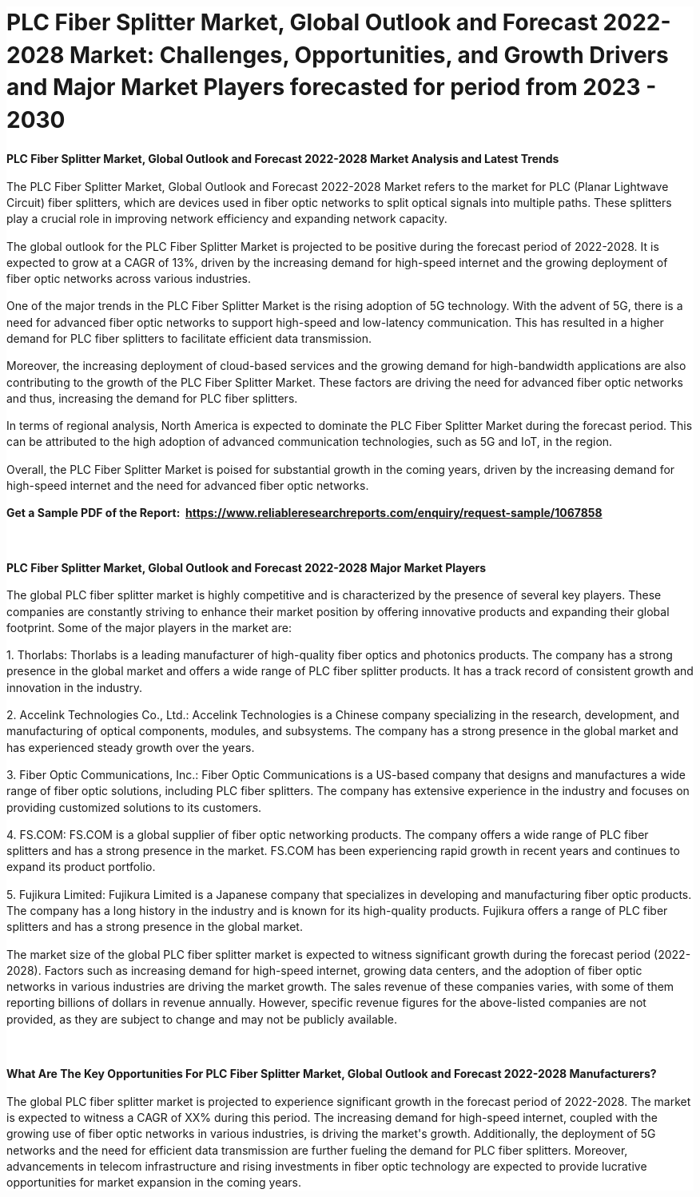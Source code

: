 <p><h1>PLC Fiber Splitter Market, Global Outlook and Forecast 2022-2028 Market: Challenges, Opportunities, and Growth Drivers and Major Market Players forecasted for period from 2023 - 2030</h1></p><p><strong>PLC Fiber Splitter Market, Global Outlook and Forecast 2022-2028 Market Analysis and Latest Trends</strong></p>
<p><p>The PLC Fiber Splitter Market, Global Outlook and Forecast 2022-2028 Market refers to the market for PLC (Planar Lightwave Circuit) fiber splitters, which are devices used in fiber optic networks to split optical signals into multiple paths. These splitters play a crucial role in improving network efficiency and expanding network capacity.</p><p>The global outlook for the PLC Fiber Splitter Market is projected to be positive during the forecast period of 2022-2028. It is expected to grow at a CAGR of 13%, driven by the increasing demand for high-speed internet and the growing deployment of fiber optic networks across various industries.</p><p>One of the major trends in the PLC Fiber Splitter Market is the rising adoption of 5G technology. With the advent of 5G, there is a need for advanced fiber optic networks to support high-speed and low-latency communication. This has resulted in a higher demand for PLC fiber splitters to facilitate efficient data transmission.</p><p>Moreover, the increasing deployment of cloud-based services and the growing demand for high-bandwidth applications are also contributing to the growth of the PLC Fiber Splitter Market. These factors are driving the need for advanced fiber optic networks and thus, increasing the demand for PLC fiber splitters.</p><p>In terms of regional analysis, North America is expected to dominate the PLC Fiber Splitter Market during the forecast period. This can be attributed to the high adoption of advanced communication technologies, such as 5G and IoT, in the region.</p><p>Overall, the PLC Fiber Splitter Market is poised for substantial growth in the coming years, driven by the increasing demand for high-speed internet and the need for advanced fiber optic networks.</p></p>
<p><strong>Get a Sample PDF of the Report:&nbsp; <a href="https://www.reliableresearchreports.com/enquiry/request-sample/1067858">https://www.reliableresearchreports.com/enquiry/request-sample/1067858</a></strong></p>
<p>&nbsp;</p>
<p><strong>PLC Fiber Splitter Market, Global Outlook and Forecast 2022-2028 Major Market Players</strong></p>
<p><p>The global PLC fiber splitter market is highly competitive and is characterized by the presence of several key players. These companies are constantly striving to enhance their market position by offering innovative products and expanding their global footprint. Some of the major players in the market are:</p><p>1. Thorlabs: Thorlabs is a leading manufacturer of high-quality fiber optics and photonics products. The company has a strong presence in the global market and offers a wide range of PLC fiber splitter products. It has a track record of consistent growth and innovation in the industry.</p><p>2. Accelink Technologies Co., Ltd.: Accelink Technologies is a Chinese company specializing in the research, development, and manufacturing of optical components, modules, and subsystems. The company has a strong presence in the global market and has experienced steady growth over the years.</p><p>3. Fiber Optic Communications, Inc.: Fiber Optic Communications is a US-based company that designs and manufactures a wide range of fiber optic solutions, including PLC fiber splitters. The company has extensive experience in the industry and focuses on providing customized solutions to its customers.</p><p>4. FS.COM: FS.COM is a global supplier of fiber optic networking products. The company offers a wide range of PLC fiber splitters and has a strong presence in the market. FS.COM has been experiencing rapid growth in recent years and continues to expand its product portfolio.</p><p>5. Fujikura Limited: Fujikura Limited is a Japanese company that specializes in developing and manufacturing fiber optic products. The company has a long history in the industry and is known for its high-quality products. Fujikura offers a range of PLC fiber splitters and has a strong presence in the global market.</p><p>The market size of the global PLC fiber splitter market is expected to witness significant growth during the forecast period (2022-2028). Factors such as increasing demand for high-speed internet, growing data centers, and the adoption of fiber optic networks in various industries are driving the market growth. The sales revenue of these companies varies, with some of them reporting billions of dollars in revenue annually. However, specific revenue figures for the above-listed companies are not provided, as they are subject to change and may not be publicly available.</p></p>
<p>&nbsp;</p>
<p><strong>What Are The Key Opportunities For PLC Fiber Splitter Market, Global Outlook and Forecast 2022-2028 Manufacturers?</strong></p>
<p><p>The global PLC fiber splitter market is projected to experience significant growth in the forecast period of 2022-2028. The market is expected to witness a CAGR of XX% during this period. The increasing demand for high-speed internet, coupled with the growing use of fiber optic networks in various industries, is driving the market's growth. Additionally, the deployment of 5G networks and the need for efficient data transmission are further fueling the demand for PLC fiber splitters. Moreover, advancements in telecom infrastructure and rising investments in fiber optic technology are expected to provide lucrative opportunities for market expansion in the coming years.</p></p>